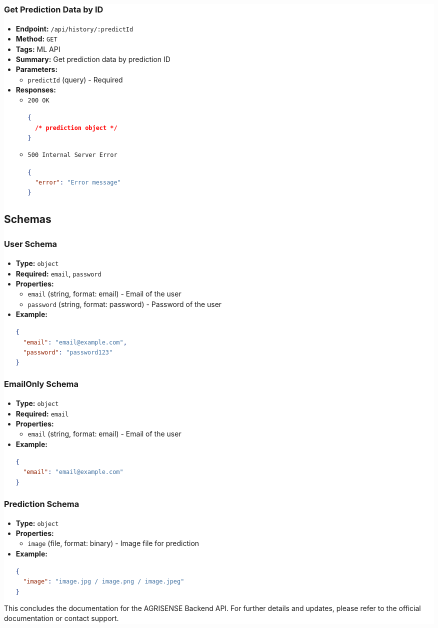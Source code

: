### Get Prediction Data by ID
- **Endpoint:** `/api/history/:predictId`
- **Method:** `GET`
- **Tags:** ML API
- **Summary:** Get prediction data by prediction ID
- **Parameters:**
  - `predictId` (query) - Required
- **Responses:**
  - `200 OK`
    ```json
    {
      /* prediction object */
    }
    ```
  - `500 Internal Server Error`
    ```json
    {
      "error": "Error message"
    }
    ```

## Schemas

### User Schema
- **Type:** `object`
- **Required:** `email`, `password`
- **Properties:**
  - `email` (string, format: email) - Email of the user
  - `password` (string, format: password) - Password of the user
- **Example:**
  ```json
  {
    "email": "email@example.com",
    "password": "password123"
  }
  ```

### EmailOnly Schema
- **Type:** `object`
- **Required:** `email`
- **Properties:**
  - `email` (string, format: email) - Email of the user
- **Example:**
  ```json
  {
    "email": "email@example.com"
  }
  ```

### Prediction Schema
- **Type:** `object`
- **Properties:**
  - `image` (file, format: binary) - Image file for prediction
- **Example:**
  ```json
  {
    "image": "image.jpg / image.png / image.jpeg"
  }
  ```

This concludes the documentation for the AGRISENSE Backend API. For further details and updates, please refer to the official documentation or contact support.
